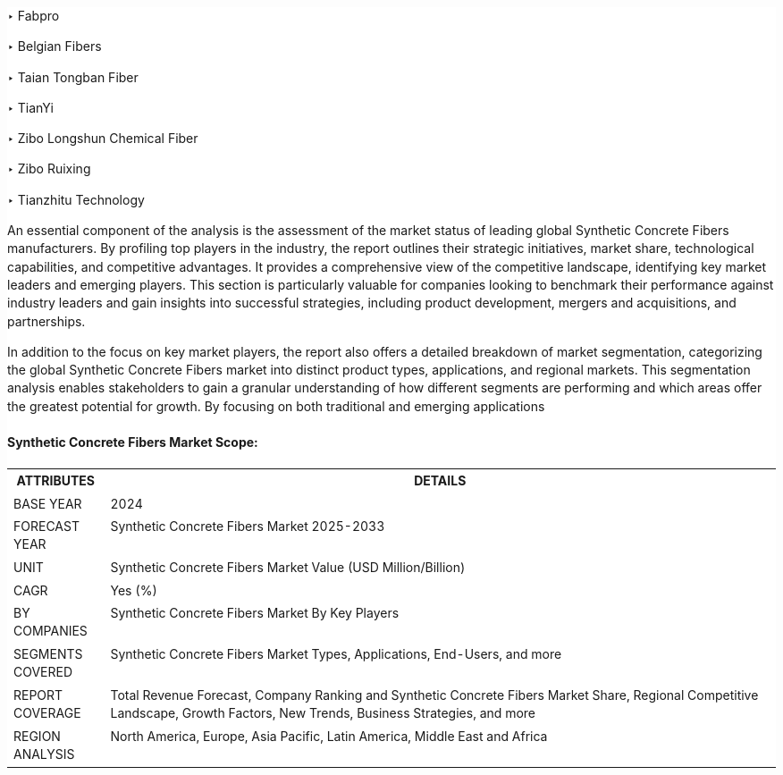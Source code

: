 ‣ Fabpro

‣ Belgian Fibers

‣ Taian Tongban Fiber

‣ TianYi

‣ Zibo Longshun Chemical Fiber

‣ Zibo Ruixing

‣ Tianzhitu Technology

An essential component of the analysis is the assessment of the market status of leading global Synthetic Concrete Fibers manufacturers. By profiling top players in the industry, the report outlines their strategic initiatives, market share, technological capabilities, and competitive advantages. It provides a comprehensive view of the competitive landscape, identifying key market leaders and emerging players. This section is particularly valuable for companies looking to benchmark their performance against industry leaders and gain insights into successful strategies, including product development, mergers and acquisitions, and partnerships.

In addition to the focus on key market players, the report also offers a detailed breakdown of market segmentation, categorizing the global Synthetic Concrete Fibers market into distinct product types, applications, and regional markets. This segmentation analysis enables stakeholders to gain a granular understanding of how different segments are performing and which areas offer the greatest potential for growth. By focusing on both traditional and emerging applications

<h4>Synthetic Concrete Fibers Market Scope:</h4>
<table>
<tr>
<th>ATTRIBUTES</th>
<th>DETAILS</th>
</tr>
<tr>
<td>BASE YEAR</td>
<td>2024</td>
</tr>
<tr>
<td>FORECAST YEAR</td>
<td>Synthetic Concrete Fibers Market 2025-2033</td>
</tr>
<tr>
<td>UNIT</td>
<td>Synthetic Concrete Fibers Market Value (USD Million/Billion)</td>
<tr>
<td>CAGR</td>
<td>Yes (%)</td>
</tr>
</tr>
<tr>
<td>BY COMPANIES</td>
<td>Synthetic Concrete Fibers Market By Key Players</td>
</tr>
<tr>
<td>SEGMENTS COVERED</td>
<td>Synthetic Concrete Fibers Market Types, Applications, End-Users, and more</td>
</tr>
<tr>
<td>REPORT COVERAGE</td>
<td>Total Revenue Forecast, Company Ranking and Synthetic Concrete Fibers Market Share, Regional Competitive Landscape, Growth Factors, New Trends, Business Strategies, and more</td>
</tr>
<tr>
<td>REGION ANALYSIS</td>
<td>North America, Europe, Asia Pacific, Latin America, Middle East and Africa</td>
</tr>
</table>